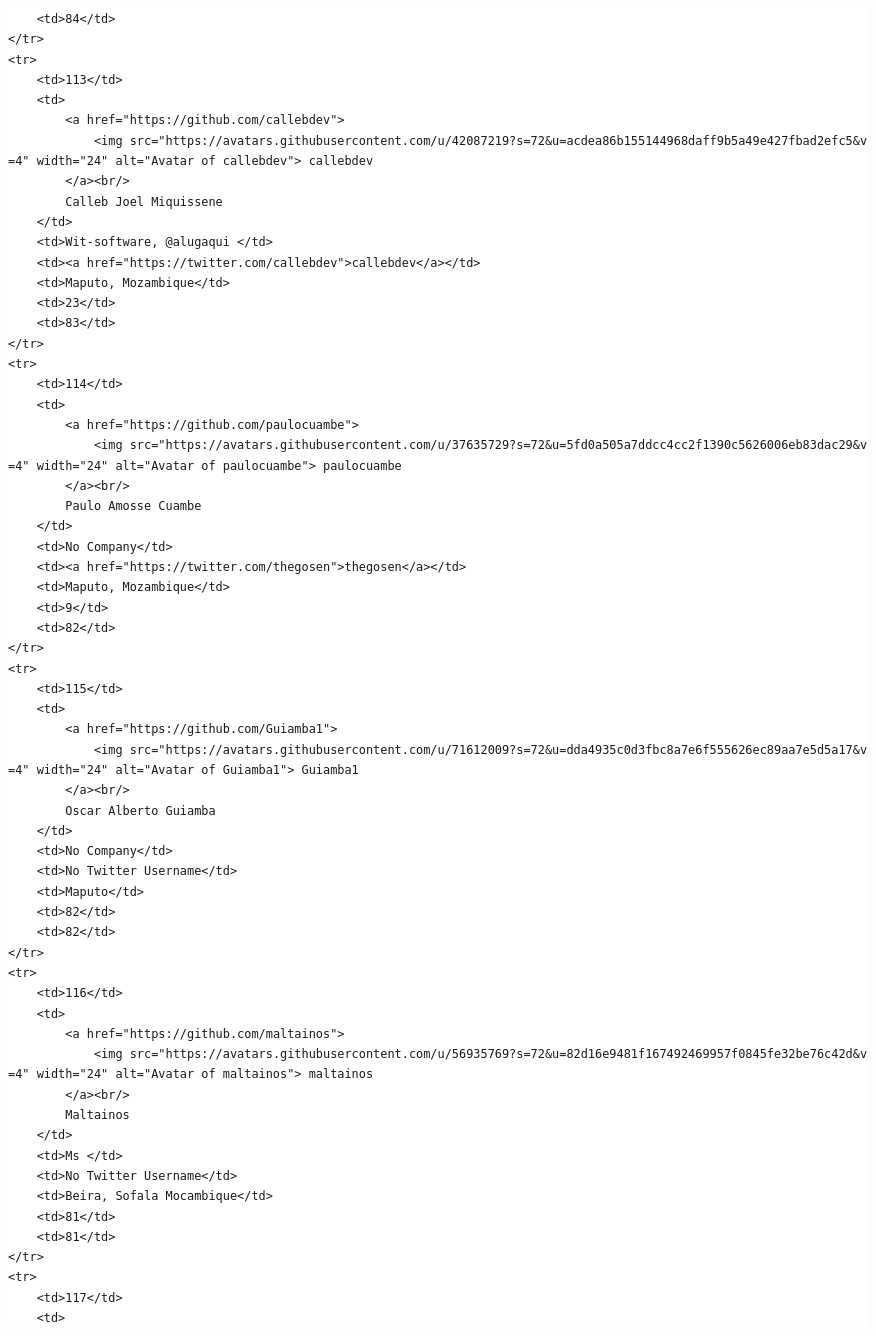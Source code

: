 		<td>84</td>
	</tr>
	<tr>
		<td>113</td>
		<td>
			<a href="https://github.com/callebdev">
				<img src="https://avatars.githubusercontent.com/u/42087219?s=72&u=acdea86b155144968daff9b5a49e427fbad2efc5&v=4" width="24" alt="Avatar of callebdev"> callebdev
			</a><br/>
			Calleb Joel Miquissene
		</td>
		<td>Wit-software, @alugaqui </td>
		<td><a href="https://twitter.com/callebdev">callebdev</a></td>
		<td>Maputo, Mozambique</td>
		<td>23</td>
		<td>83</td>
	</tr>
	<tr>
		<td>114</td>
		<td>
			<a href="https://github.com/paulocuambe">
				<img src="https://avatars.githubusercontent.com/u/37635729?s=72&u=5fd0a505a7ddcc4cc2f1390c5626006eb83dac29&v=4" width="24" alt="Avatar of paulocuambe"> paulocuambe
			</a><br/>
			Paulo Amosse Cuambe
		</td>
		<td>No Company</td>
		<td><a href="https://twitter.com/thegosen">thegosen</a></td>
		<td>Maputo, Mozambique</td>
		<td>9</td>
		<td>82</td>
	</tr>
	<tr>
		<td>115</td>
		<td>
			<a href="https://github.com/Guiamba1">
				<img src="https://avatars.githubusercontent.com/u/71612009?s=72&u=dda4935c0d3fbc8a7e6f555626ec89aa7e5d5a17&v=4" width="24" alt="Avatar of Guiamba1"> Guiamba1
			</a><br/>
			Oscar Alberto Guiamba
		</td>
		<td>No Company</td>
		<td>No Twitter Username</td>
		<td>Maputo</td>
		<td>82</td>
		<td>82</td>
	</tr>
	<tr>
		<td>116</td>
		<td>
			<a href="https://github.com/maltainos">
				<img src="https://avatars.githubusercontent.com/u/56935769?s=72&u=82d16e9481f167492469957f0845fe32be76c42d&v=4" width="24" alt="Avatar of maltainos"> maltainos
			</a><br/>
			Maltainos
		</td>
		<td>Ms </td>
		<td>No Twitter Username</td>
		<td>Beira, Sofala Mocambique</td>
		<td>81</td>
		<td>81</td>
	</tr>
	<tr>
		<td>117</td>
		<td>